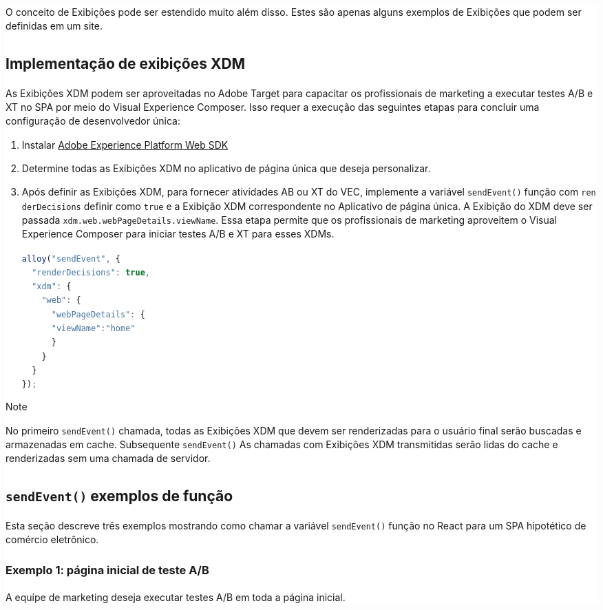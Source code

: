 O conceito de Exibições pode ser estendido muito além disso. Estes são apenas alguns exemplos de Exibições que podem ser definidas em um site.

## Implementação de exibições XDM

As Exibições XDM podem ser aproveitadas no Adobe Target para capacitar os profissionais de marketing a executar testes A/B e XT no SPA por meio do Visual Experience Composer. Isso requer a execução das seguintes etapas para concluir uma configuração de desenvolvedor única:

1. Instalar [Adobe Experience Platform Web SDK](/help/web-sdk/install/overview.md)
2. Determine todas as Exibições XDM no aplicativo de página única que deseja personalizar.
3. Após definir as Exibições XDM, para fornecer atividades AB ou XT do VEC, implemente a variável `sendEvent()` função com `renderDecisions` definir como `true` e a Exibição XDM correspondente no Aplicativo de página única. A Exibição do XDM deve ser passada `xdm.web.webPageDetails.viewName`. Essa etapa permite que os profissionais de marketing aproveitem o Visual Experience Composer para iniciar testes A/B e XT para esses XDMs.

   ```javascript
   alloy("sendEvent", { 
     "renderDecisions": true, 
     "xdm": { 
       "web": { 
         "webPageDetails": { 
         "viewName":"home" 
         }
       } 
     } 
   });
   ```

>[!NOTE]
>
>No primeiro `sendEvent()` chamada, todas as Exibições XDM que devem ser renderizadas para o usuário final serão buscadas e armazenadas em cache. Subsequente `sendEvent()` As chamadas com Exibições XDM transmitidas serão lidas do cache e renderizadas sem uma chamada de servidor.

## `sendEvent()` exemplos de função

Esta seção descreve três exemplos mostrando como chamar a variável `sendEvent()` função no React para um SPA hipotético de comércio eletrônico.

### Exemplo 1: página inicial de teste A/B

A equipe de marketing deseja executar testes A/B em toda a página inicial.
